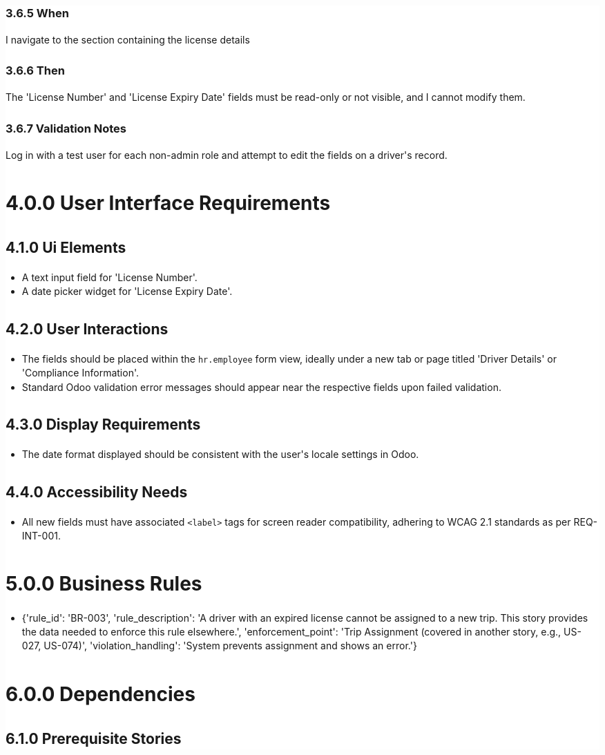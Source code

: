 ### 3.6.5 When

I navigate to the section containing the license details

### 3.6.6 Then

The 'License Number' and 'License Expiry Date' fields must be read-only or not visible, and I cannot modify them.

### 3.6.7 Validation Notes

Log in with a test user for each non-admin role and attempt to edit the fields on a driver's record.

# 4.0.0 User Interface Requirements

## 4.1.0 Ui Elements

- A text input field for 'License Number'.
- A date picker widget for 'License Expiry Date'.

## 4.2.0 User Interactions

- The fields should be placed within the `hr.employee` form view, ideally under a new tab or page titled 'Driver Details' or 'Compliance Information'.
- Standard Odoo validation error messages should appear near the respective fields upon failed validation.

## 4.3.0 Display Requirements

- The date format displayed should be consistent with the user's locale settings in Odoo.

## 4.4.0 Accessibility Needs

- All new fields must have associated `<label>` tags for screen reader compatibility, adhering to WCAG 2.1 standards as per REQ-INT-001.

# 5.0.0 Business Rules

- {'rule_id': 'BR-003', 'rule_description': 'A driver with an expired license cannot be assigned to a new trip. This story provides the data needed to enforce this rule elsewhere.', 'enforcement_point': 'Trip Assignment (covered in another story, e.g., US-027, US-074)', 'violation_handling': 'System prevents assignment and shows an error.'}

# 6.0.0 Dependencies

## 6.1.0 Prerequisite Stories
